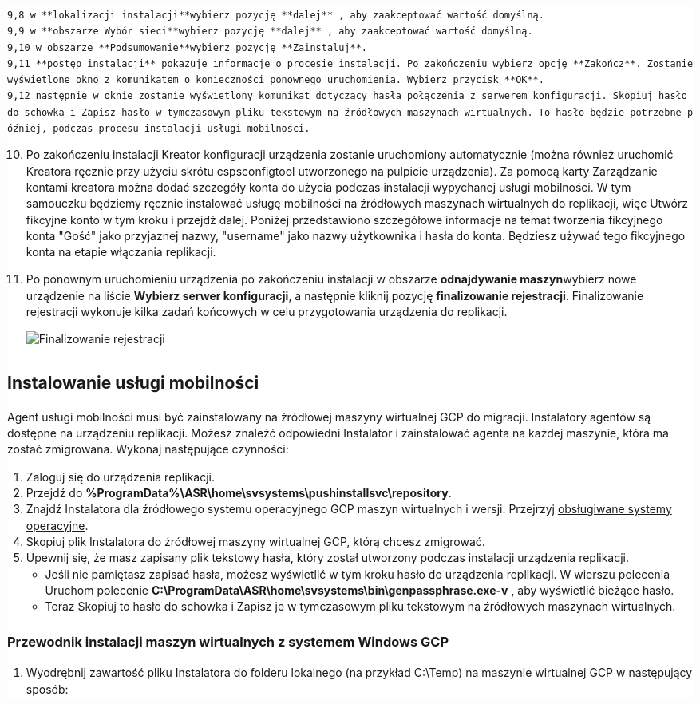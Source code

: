     9,8 w **lokalizacji instalacji**wybierz pozycję **dalej** , aby zaakceptować wartość domyślną.  
    9,9 w **obszarze Wybór sieci**wybierz pozycję **dalej** , aby zaakceptować wartość domyślną.  
    9,10 w obszarze **Podsumowanie**wybierz pozycję **Zainstaluj**.   
    9,11 **postęp instalacji** pokazuje informacje o procesie instalacji. Po zakończeniu wybierz opcję **Zakończ**. Zostanie wyświetlone okno z komunikatem o konieczności ponownego uruchomienia. Wybierz przycisk **OK**.   
    9,12 następnie w oknie zostanie wyświetlony komunikat dotyczący hasła połączenia z serwerem konfiguracji. Skopiuj hasło do schowka i Zapisz hasło w tymczasowym pliku tekstowym na źródłowych maszynach wirtualnych. To hasło będzie potrzebne później, podczas procesu instalacji usługi mobilności.
10. Po zakończeniu instalacji Kreator konfiguracji urządzenia zostanie uruchomiony automatycznie (można również uruchomić Kreatora ręcznie przy użyciu skrótu cspsconfigtool utworzonego na pulpicie urządzenia). Za pomocą karty Zarządzanie kontami kreatora można dodać szczegóły konta do użycia podczas instalacji wypychanej usługi mobilności. W tym samouczku będziemy ręcznie instalować usługę mobilności na źródłowych maszynach wirtualnych do replikacji, więc Utwórz fikcyjne konto w tym kroku i przejdź dalej. Poniżej przedstawiono szczegółowe informacje na temat tworzenia fikcyjnego konta "Gość" jako przyjaznej nazwy, "username" jako nazwy użytkownika i hasła do konta. Będziesz używać tego fikcyjnego konta na etapie włączania replikacji. 
11. Po ponownym uruchomieniu urządzenia po zakończeniu instalacji w obszarze **odnajdywanie maszyn**wybierz nowe urządzenie na liście **Wybierz serwer konfiguracji**, a następnie kliknij pozycję **finalizowanie rejestracji**. Finalizowanie rejestracji wykonuje kilka zadań końcowych w celu przygotowania urządzenia do replikacji.

    ![Finalizowanie rejestracji](./media/tutorial-migrate-physical-virtual-machines/finalize-registration.png)

## <a name="install-the-mobility-service"></a>Instalowanie usługi mobilności

Agent usługi mobilności musi być zainstalowany na źródłowej maszyny wirtualnej GCP do migracji. Instalatory agentów są dostępne na urządzeniu replikacji. Możesz znaleźć odpowiedni Instalator i zainstalować agenta na każdej maszynie, która ma zostać zmigrowana. Wykonaj następujące czynności:

1. Zaloguj się do urządzenia replikacji.
2. Przejdź do **%ProgramData%\ASR\home\svsystems\pushinstallsvc\repository**.
3. Znajdź Instalatora dla źródłowego systemu operacyjnego GCP maszyn wirtualnych i wersji. Przejrzyj [obsługiwane systemy operacyjne](../site-recovery/vmware-physical-azure-support-matrix.md#replicated-machines).
4. Skopiuj plik Instalatora do źródłowej maszyny wirtualnej GCP, którą chcesz zmigrować.
5. Upewnij się, że masz zapisany plik tekstowy hasła, który został utworzony podczas instalacji urządzenia replikacji.
    - Jeśli nie pamiętasz zapisać hasła, możesz wyświetlić w tym kroku hasło do urządzenia replikacji. W wierszu polecenia Uruchom polecenie **C:\ProgramData\ASR\home\svsystems\bin\genpassphrase.exe-v** , aby wyświetlić bieżące hasło.
    - Teraz Skopiuj to hasło do schowka i Zapisz je w tymczasowym pliku tekstowym na źródłowych maszynach wirtualnych.

### <a name="installation-guide-for-windows-gcp-vms"></a>Przewodnik instalacji maszyn wirtualnych z systemem Windows GCP

1. Wyodrębnij zawartość pliku Instalatora do folderu lokalnego (na przykład C:\Temp) na maszynie wirtualnej GCP w następujący sposób:
